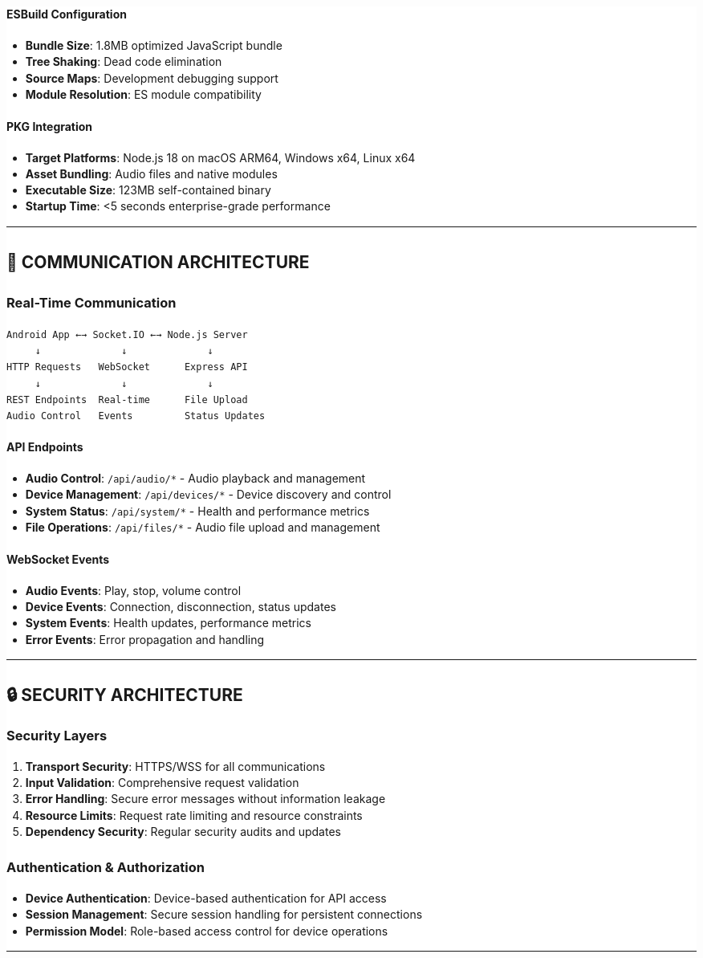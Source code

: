 #### **ESBuild Configuration**
- **Bundle Size**: 1.8MB optimized JavaScript bundle
- **Tree Shaking**: Dead code elimination
- **Source Maps**: Development debugging support
- **Module Resolution**: ES module compatibility

#### **PKG Integration**
- **Target Platforms**: Node.js 18 on macOS ARM64, Windows x64, Linux x64
- **Asset Bundling**: Audio files and native modules
- **Executable Size**: 123MB self-contained binary
- **Startup Time**: <5 seconds enterprise-grade performance

---

## 📡 **COMMUNICATION ARCHITECTURE**

### **Real-Time Communication**
```
Android App ←→ Socket.IO ←→ Node.js Server
     ↓              ↓              ↓
HTTP Requests   WebSocket      Express API
     ↓              ↓              ↓
REST Endpoints  Real-time      File Upload
Audio Control   Events         Status Updates
```

#### **API Endpoints**
- **Audio Control**: `/api/audio/*` - Audio playback and management
- **Device Management**: `/api/devices/*` - Device discovery and control
- **System Status**: `/api/system/*` - Health and performance metrics
- **File Operations**: `/api/files/*` - Audio file upload and management

#### **WebSocket Events**
- **Audio Events**: Play, stop, volume control
- **Device Events**: Connection, disconnection, status updates
- **System Events**: Health updates, performance metrics
- **Error Events**: Error propagation and handling

---

## 🔒 **SECURITY ARCHITECTURE**

### **Security Layers**
1. **Transport Security**: HTTPS/WSS for all communications
2. **Input Validation**: Comprehensive request validation
3. **Error Handling**: Secure error messages without information leakage
4. **Resource Limits**: Request rate limiting and resource constraints
5. **Dependency Security**: Regular security audits and updates

### **Authentication & Authorization**
- **Device Authentication**: Device-based authentication for API access
- **Session Management**: Secure session handling for persistent connections
- **Permission Model**: Role-based access control for device operations

---